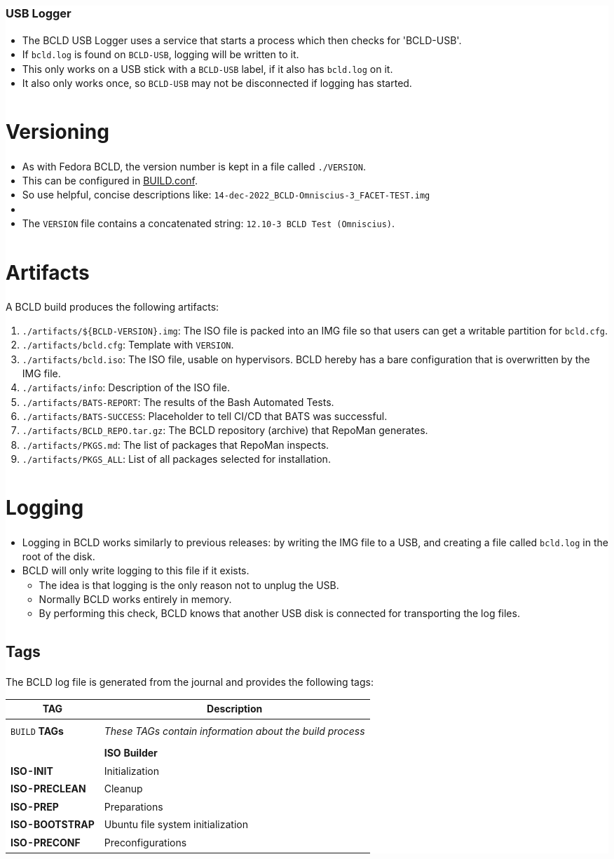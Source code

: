 ### USB Logger

* The BCLD USB Logger uses a service that starts a process which then checks for 'BCLD-USB'.
* If `bcld.log` is found on `BCLD-USB`, logging will be written to it.
* This only works on a USB stick with a `BCLD-USB` label, if it also has `bcld.log` on it.
* It also only works once, so `BCLD-USB` may not be disconnected if logging has started.

# Versioning

* As with Fedora BCLD, the version number is kept in a file called `./VERSION`.
* This can be configured in [BUILD.conf](./config/BUILD.conf).
* So use helpful, concise descriptions like: `14-dec-2022_BCLD-Omniscius-3_FACET-TEST.img`
* 
* The `VERSION` file contains a concatenated string: `12.10-3 BCLD Test (Omniscius)`.

# Artifacts

A BCLD build produces the following artifacts:

1. `./artifacts/${BCLD-VERSION}.img`: The ISO file is packed into an IMG file so that users can get a writable partition for `bcld.cfg`.
2. `./artifacts/bcld.cfg`: Template with `VERSION`.
3. `./artifacts/bcld.iso`: The ISO file, usable on hypervisors. BCLD hereby has a bare configuration that is overwritten by the IMG file.
4. `./artifacts/info`: Description of the ISO file.
5. `./artifacts/BATS-REPORT`: The results of the Bash Automated Tests.
6. `./artifacts/BATS-SUCCESS`: Placeholder to tell CI/CD that BATS was successful.
7. `./artifacts/BCLD_REPO.tar.gz`: The BCLD repository (archive) that RepoMan generates.
8. `./artifacts/PKGS.md`: The list of packages that RepoMan inspects.
9. `./artifacts/PKGS_ALL`: List of all packages selected for installation.

# Logging

* Logging in BCLD works similarly to previous releases: by writing the IMG file to a USB, and creating a file called `bcld.log` in the root of the disk.
* BCLD will only write logging to this file if it exists.
  - The idea is that logging is the only reason not to unplug the USB.
  - Normally BCLD works entirely in memory.
  - By performing this check, BCLD knows that another USB disk is connected for transporting the log files.

## Tags

The BCLD log file is generated from the journal and provides the following tags:

| TAG               | Description                                              |
| ----------------- | -------------------------------------------------------- |
|                   |                                                          |
| `BUILD` **TAGs**  | _These TAGs contain information about the build process_ |
|                   |                                                          |
|                   | **ISO Builder**                                          |
| **ISO-INIT**      | Initialization                                           |
| **ISO-PRECLEAN**  | Cleanup                                                  |
| **ISO-PREP**      | Preparations                                             |
| **ISO-BOOTSTRAP** | Ubuntu file system initialization                        |
| **ISO-PRECONF**   | Preconfigurations                                        |